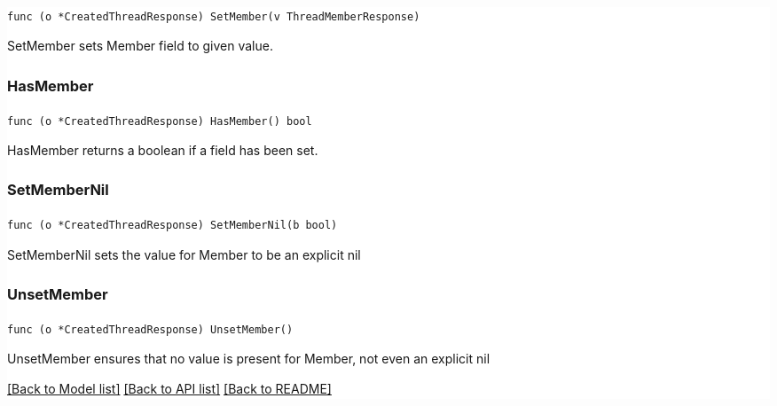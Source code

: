 `func (o *CreatedThreadResponse) SetMember(v ThreadMemberResponse)`

SetMember sets Member field to given value.

### HasMember

`func (o *CreatedThreadResponse) HasMember() bool`

HasMember returns a boolean if a field has been set.

### SetMemberNil

`func (o *CreatedThreadResponse) SetMemberNil(b bool)`

 SetMemberNil sets the value for Member to be an explicit nil

### UnsetMember
`func (o *CreatedThreadResponse) UnsetMember()`

UnsetMember ensures that no value is present for Member, not even an explicit nil

[[Back to Model list]](../README.md#documentation-for-models) [[Back to API list]](../README.md#documentation-for-api-endpoints) [[Back to README]](../README.md)


